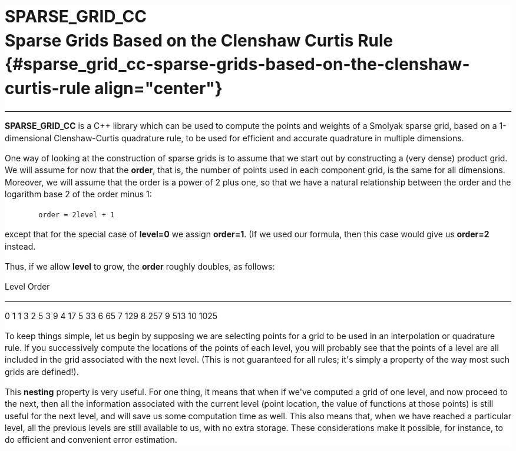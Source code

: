 SPARSE\_GRID\_CC\
Sparse Grids Based on the Clenshaw Curtis Rule {#sparse_grid_cc-sparse-grids-based-on-the-clenshaw-curtis-rule align="center"}
==============================================

------------------------------------------------------------------------

**SPARSE\_GRID\_CC** is a C++ library which can be used to compute the
points and weights of a Smolyak sparse grid, based on a 1-dimensional
Clenshaw-Curtis quadrature rule, to be used for efficient and accurate
quadrature in multiple dimensions.

One way of looking at the construction of sparse grids is to assume that
we start out by constructing a (very dense) product grid. We will assume
for now that the **order**, that is, the number of points used in each
component grid, is the same for all dimensions. Moreover, we will assume
that the order is a power of 2 plus one, so that we have a natural
relationship between the order and the logarithm base 2 of the order
minus 1:

            order = 2level + 1
          

except that for the special case of **level=0** we assign **order=1**.
(If we used our formula, then this case would give us **order=2**
instead.

Thus, if we allow **level** to grow, the **order** roughly doubles, as
follows:

  Level   Order
  ------- -------
  0       1
  1       3
  2       5
  3       9
  4       17
  5       33
  6       65
  7       129
  8       257
  9       513
  10      1025

To keep things simple, let us begin by supposing we are selecting points
for a grid to be used in an interpolation or quadrature rule. If you
successively compute the locations of the points of each level, you will
probably see that the points of a level are all included in the grid
associated with the next level. (This is not guaranteed for all rules;
it's simply a property of the way most such grids are defined!).

This **nesting** property is very useful. For one thing, it means that
when if we've computed a grid of one level, and now proceed to the next,
then all the information associated with the current level (point
location, the value of functions at those points) is still useful for
the next level, and will save us some computation time as well. This
also means that, when we have reached a particular level, all the
previous levels are still available to us, with no extra storage. These
considerations make it possible, for instance, to do efficient and
convenient error estimation.

